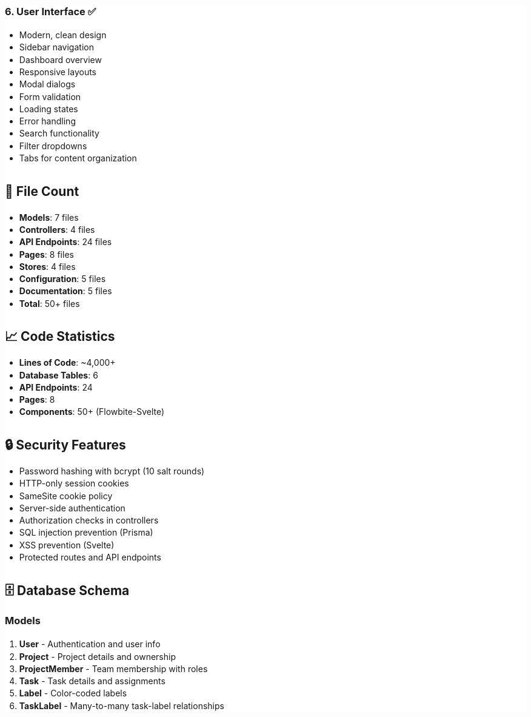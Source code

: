 ### 6. User Interface ✅
- Modern, clean design
- Sidebar navigation
- Dashboard overview
- Responsive layouts
- Modal dialogs
- Form validation
- Loading states
- Error handling
- Search functionality
- Filter dropdowns
- Tabs for content organization

## 📁 File Count

- **Models**: 7 files
- **Controllers**: 4 files
- **API Endpoints**: 24 files
- **Pages**: 8 files
- **Stores**: 4 files
- **Configuration**: 5 files
- **Documentation**: 5 files
- **Total**: 50+ files

## 📈 Code Statistics

- **Lines of Code**: ~4,000+
- **Database Tables**: 6
- **API Endpoints**: 24
- **Pages**: 8
- **Components**: 50+ (Flowbite-Svelte)

## 🔒 Security Features

- Password hashing with bcrypt (10 salt rounds)
- HTTP-only session cookies
- SameSite cookie policy
- Server-side authentication
- Authorization checks in controllers
- SQL injection prevention (Prisma)
- XSS prevention (Svelte)
- Protected routes and API endpoints

## 🗄️ Database Schema

### Models
1. **User** - Authentication and user info
2. **Project** - Project details and ownership
3. **ProjectMember** - Team membership with roles
4. **Task** - Task details and assignments
5. **Label** - Color-coded labels
6. **TaskLabel** - Many-to-many task-label relationships

